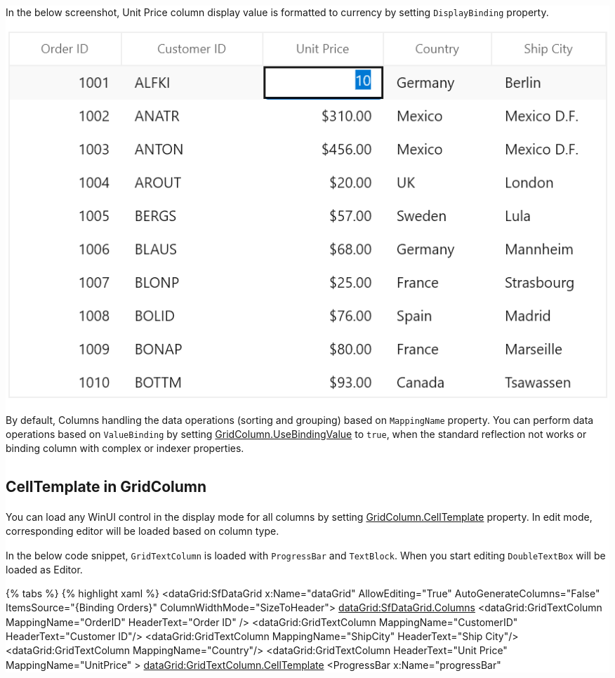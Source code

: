 In the below screenshot, Unit Price column display value is formatted to currency by setting `DisplayBinding` property.

<img src="Column-Types_images/winui-datagrid-currency-values.png" alt="WinUI DataGrid Column with Currency Values" width="100%" Height="Auto"/>

By default, Columns handling the data operations (sorting and grouping) based on `MappingName` property. You can perform data operations based on `ValueBinding` by setting [GridColumn.UseBindingValue](https://help.syncfusion.com/cr/winui/Syncfusion.UI.Xaml.DataGrid.GridColumn.html#Syncfusion_UI_Xaml_DataGrid_GridColumn_UseBindingValue) to `true`, when the standard reflection not works or binding column with complex or indexer properties.

## CellTemplate in GridColumn

You can load any WinUI control in the display mode for all columns by setting [GridColumn.CellTemplate](https://help.syncfusion.com/cr/winui/Syncfusion.UI.Xaml.Grids.GridColumnBase.html#Syncfusion_UI_Xaml_Grids_GridColumnBase_CellTemplate) property. In edit mode, corresponding editor will be loaded based on column type.
 
In the below code snippet, `GridTextColumn` is loaded with `ProgressBar` and `TextBlock`. When you start editing `DoubleTextBox` will be loaded as Editor.

{% tabs %}
{% highlight xaml %}
<dataGrid:SfDataGrid x:Name="dataGrid"
                       AllowEditing="True"
                       AutoGenerateColumns="False"
                       ItemsSource="{Binding Orders}"
                       ColumnWidthMode="SizeToHeader">
    <dataGrid:SfDataGrid.Columns>
        <dataGrid:GridTextColumn  MappingName="OrderID" HeaderText="Order ID" />
        <dataGrid:GridTextColumn  MappingName="CustomerID" HeaderText="Customer ID"/>
        <dataGrid:GridTextColumn  MappingName="ShipCity" HeaderText="Ship City"/>
        <dataGrid:GridTextColumn  MappingName="Country"/>
        <dataGrid:GridTextColumn HeaderText="Unit Price" MappingName="UnitPrice" >
            <dataGrid:GridTextColumn.CellTemplate>
            <DataTemplate>
                <Grid>
                    <ProgressBar x:Name="progressBar"